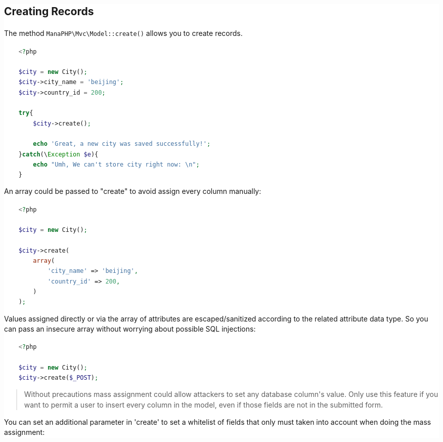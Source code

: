 ## Creating Records

The method `ManaPHP\Mvc\Model::create()` allows you to create records.

```php
    <?php

    $city = new City();
    $city->city_name = 'beijing';
    $city->country_id = 200;

    try{
        $city->create();

        echo 'Great, a new city was saved successfully!';
    }catch(\Exception $e){
        echo "Umh, We can't store city right now: \n";
    }
```

An array could be passed to "create" to avoid assign every column manually:

```php
    <?php

    $city = new City();

    $city->create(
        array(
            'city_name' => 'beijing',
            'country_id' => 200,
        )
    );
```

Values assigned directly or via the array of attributes are escaped/sanitized according to the related attribute data type. So you can pass
an insecure array without worrying about possible SQL injections:

```php
    <?php

    $city = new City();
    $city->create($_POST);
```

>   Without precautions mass assignment could allow attackers to set any database column's value. Only use this feature
    if you want to permit a user to insert every column in the model, even if those fields are not in the submitted
    form.

You can set an additional parameter in 'create' to set a whitelist of fields that only must taken into account when doing
the mass assignment:

